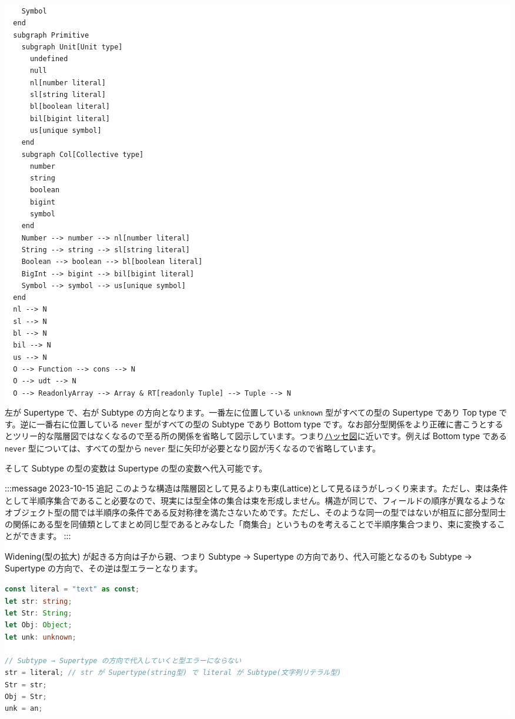 ```mermaid
    Symbol
  end
  subgraph Primitive
    subgraph Unit[Unit type]
      undefined
      null
      nl[number literal]
      sl[string literal]
      bl[boolean literal]
      bil[bigint literal]
      us[unique symbol]
    end
    subgraph Col[Collective type]
      number
      string
      boolean
      bigint
      symbol
    end
    Number --> number --> nl[number literal]
    String --> string --> sl[string literal]
    Boolean --> boolean --> bl[boolean literal]
    BigInt --> bigint --> bil[bigint literal]
    Symbol --> symbol --> us[unique symbol]
  end
  nl --> N
  sl --> N
  bl --> N
  bil --> N
  us --> N
  O --> Function --> cons --> N
  O --> udt --> N
  O --> ReadonlyArray --> Array & RT[readonly Tuple] --> Tuple --> N
```

左が Supertype で、右が Subtype の方向となります。一番左に位置している `unknown` 型がすべての型の Supertype であり Top type です。逆に一番右に位置している `never` 型がすべての型の Subtype であり Bottom type です。なお部分型関係をより正確に書こうとするとツリー的な階層図ではなくなるので至る所の関係を省略して図示しています。つまり[ハッセ図](https://ja.wikipedia.org/wiki/%E3%83%8F%E3%83%83%E3%82%BB%E5%9B%B3)に近いです。例えば Bottom type である `never` 型については、すべての型から `never` 型に矢印が必要となり図が汚くなるので省略しています。

そして Subtype の型の変数は Supertype の型の変数へ代入可能です。

:::message
2023-10-15 追記
このような構造は階層図として見るよりも束(Lattice)として見るほうがしっくり来ます。ただし、束は条件として半順序集合であること必要なので、現実には型全体の集合は束を形成しません。構造が同じで、フィールドの順序が異なるようなオブジェクト型の間では半順序の条件である反対称律を満たさないためです。ただし、そのような同一の型ではないが相互に部分型同士の関係にある型を同値類としてまとめ同じ型であるとみなした「商集合」というものを考えることで半順序集合つまり、束に変換することができます。
:::

Widening(型の拡大) が起きる方向は子から親、つまり Subtype → Supertype の方向であり、代入可能となるのも Subtype → Supertype の方向で、その逆は型エラーとなります。

```ts
const literal = "text" as const;
let str: string;
let Str: String;
let Obj: Object;
let unk: unknown;

// Subtype → Supertype の方向で代入していくと型エラーにならない
str = literal; // str が Supertype(string型) で literal が Subtype(文字列リテラル型)
Str = str;
Obj = Str;
unk = an;
```
